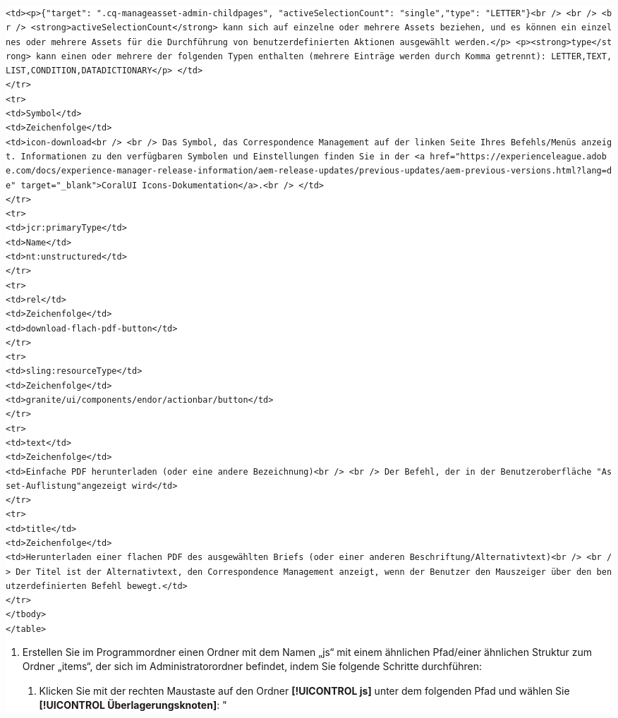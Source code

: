     <td><p>{"target": ".cq-manageasset-admin-childpages", "activeSelectionCount": "single","type": "LETTER"}<br /> <br /> <br /> <strong>activeSelectionCount</strong> kann sich auf einzelne oder mehrere Assets beziehen, und es können ein einzelnes oder mehrere Assets für die Durchführung von benutzerdefinierten Aktionen ausgewählt werden.</p> <p><strong>type</strong> kann einen oder mehrere der folgenden Typen enthalten (mehrere Einträge werden durch Komma getrennt): LETTER,TEXT,LIST,CONDITION,DATADICTIONARY</p> </td> 
    </tr> 
    <tr> 
    <td>Symbol</td> 
    <td>Zeichenfolge</td> 
    <td>icon-download<br /> <br /> Das Symbol, das Correspondence Management auf der linken Seite Ihres Befehls/Menüs anzeigt. Informationen zu den verfügbaren Symbolen und Einstellungen finden Sie in der <a href="https://experienceleague.adobe.com/docs/experience-manager-release-information/aem-release-updates/previous-updates/aem-previous-versions.html?lang=de" target="_blank">CoralUI Icons-Dokumentation</a>.<br /> </td> 
    </tr> 
    <tr> 
    <td>jcr:primaryType</td> 
    <td>Name</td> 
    <td>nt:unstructured</td> 
    </tr> 
    <tr> 
    <td>rel</td> 
    <td>Zeichenfolge</td> 
    <td>download-flach-pdf-button</td> 
    </tr> 
    <tr> 
    <td>sling:resourceType</td> 
    <td>Zeichenfolge</td> 
    <td>granite/ui/components/endor/actionbar/button</td> 
    </tr> 
    <tr> 
    <td>text</td> 
    <td>Zeichenfolge</td> 
    <td>Einfache PDF herunterladen (oder eine andere Bezeichnung)<br /> <br /> Der Befehl, der in der Benutzeroberfläche "Asset-Auflistung"angezeigt wird</td> 
    </tr> 
    <tr> 
    <td>title</td> 
    <td>Zeichenfolge</td> 
    <td>Herunterladen einer flachen PDF des ausgewählten Briefs (oder einer anderen Beschriftung/Alternativtext)<br /> <br /> Der Titel ist der Alternativtext, den Correspondence Management anzeigt, wenn der Benutzer den Mauszeiger über den benutzerdefinierten Befehl bewegt.</td> 
    </tr> 
    </tbody> 
    </table>

1. Erstellen Sie im Programmordner einen Ordner mit dem Namen „js“ mit einem ähnlichen Pfad/einer ähnlichen Struktur zum Ordner „items“, der sich im Administratorordner befindet, indem Sie folgende Schritte durchführen:

   1. Klicken Sie mit der rechten Maustaste auf den Ordner **[!UICONTROL js]** unter dem folgenden Pfad und wählen Sie **[!UICONTROL Überlagerungsknoten]**: &quot;
